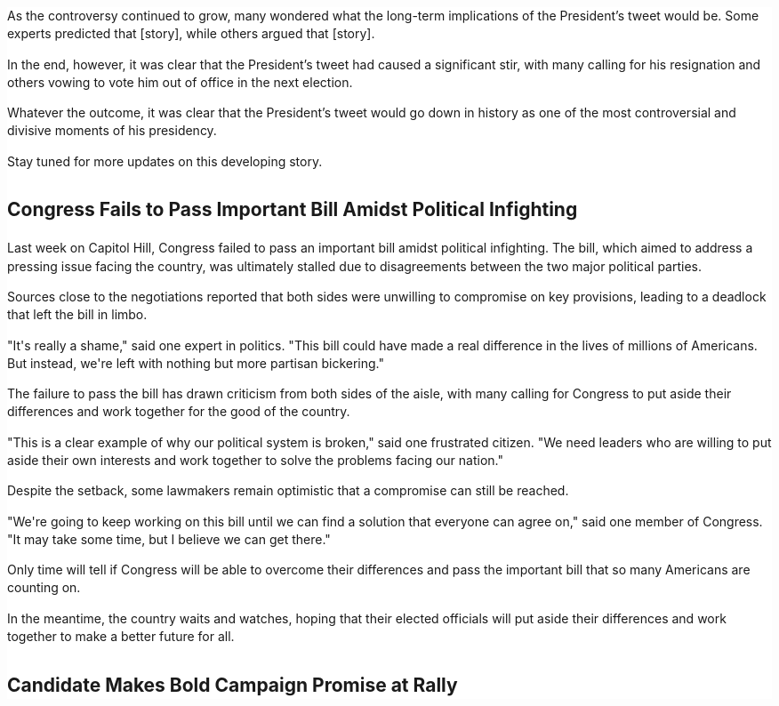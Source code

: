 As the controversy continued to grow, many wondered what the long-term implications of the President’s tweet would be.
Some experts predicted that [story], while others argued that [story].

In the end, however, it was clear that the President’s tweet had caused a significant stir, with many calling for his
resignation and others vowing to vote him out of office in the next election.

Whatever the outcome, it was clear that the President’s tweet would go down in history as one of the most controversial
and divisive moments of his presidency.

Stay tuned for more updates on this developing story.

## Congress Fails to Pass Important Bill Amidst Political Infighting

Last week on Capitol Hill, Congress failed to pass an important bill amidst political infighting. The bill, which aimed
to address a pressing issue facing the country, was ultimately stalled due to disagreements between the two major
political parties.

Sources close to the negotiations reported that both sides were unwilling to compromise on key provisions, leading to a
deadlock that left the bill in limbo.

"It's really a shame," said one expert in politics. "This bill could have made a real difference in the lives of
millions of Americans. But instead, we're left with nothing but more partisan bickering."

The failure to pass the bill has drawn criticism from both sides of the aisle, with many calling for Congress to put
aside their differences and work together for the good of the country.

"This is a clear example of why our political system is broken," said one frustrated citizen. "We need leaders who are
willing to put aside their own interests and work together to solve the problems facing our nation."

Despite the setback, some lawmakers remain optimistic that a compromise can still be reached.

"We're going to keep working on this bill until we can find a solution that everyone can agree on," said one member of
Congress. "It may take some time, but I believe we can get there."

Only time will tell if Congress will be able to overcome their differences and pass the important bill that so many
Americans are counting on.

In the meantime, the country waits and watches, hoping that their elected officials will put aside their differences and
work together to make a better future for all.

## Candidate Makes Bold Campaign Promise at Rally
